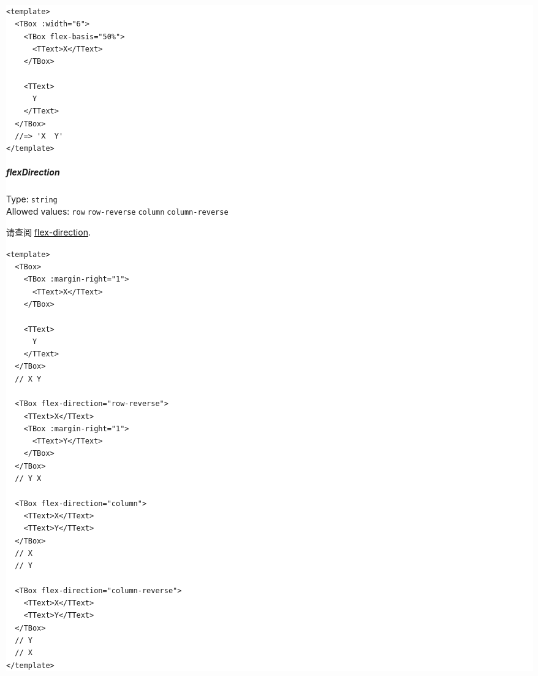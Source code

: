 ```vue
<template>
  <TBox :width="6">
    <TBox flex-basis="50%">
      <TText>X</TText>
    </TBox>

    <TText>
      Y
    </TText>
  </TBox>
  //=> 'X  Y'
</template>
```

##### flexDirection

Type: `string`\
Allowed values: `row` `row-reverse` `column` `column-reverse`

请查阅 [flex-direction](https://css-tricks.com/almanac/properties/f/flex-direction/).

```vue
<template>
  <TBox>
    <TBox :margin-right="1">
      <TText>X</TText>
    </TBox>

    <TText>
      Y
    </TText>
  </TBox>
  // X Y

  <TBox flex-direction="row-reverse">
    <TText>X</TText>
    <TBox :margin-right="1">
      <TText>Y</TText>
    </TBox>
  </TBox>
  // Y X

  <TBox flex-direction="column">
    <TText>X</TText>
    <TText>Y</TText>
  </TBox>
  // X
  // Y

  <TBox flex-direction="column-reverse">
    <TText>X</TText>
    <TText>Y</TText>
  </TBox>
  // Y
  // X
</template>
```
